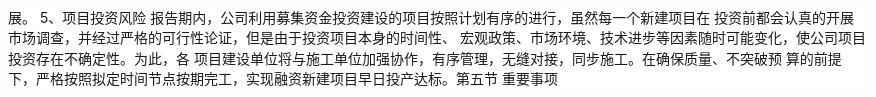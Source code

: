 展。
5、项目投资风险
报告期内，公司利用募集资金投资建设的项目按照计划有序的进行，虽然每一个新建项目在
投资前都会认真的开展市场调查，并经过严格的可行性论证，但是由于投资项目本身的时间性、
宏观政策、市场环境、技术进步等因素随时可能变化，使公司项目投资存在不确定性。为此，各
项目建设单位将与施工单位加强协作，有序管理，无缝对接，同步施工。在确保质量、不突破预
算的前提下，严格按照拟定时间节点按期完工，实现融资新建项目早日投产达标。第五节
重要事项